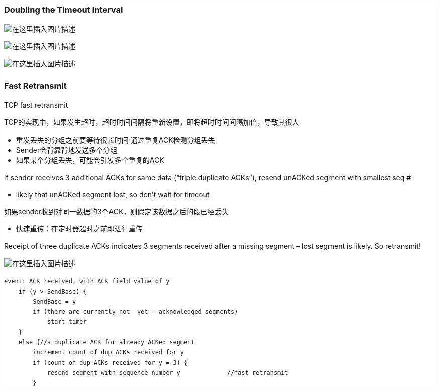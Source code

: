 





### Doubling the Timeout Interval

![在这里插入图片描述](https://i-blog.csdnimg.cn/direct/472bdbdf94a24fbf9bcce2fab0aa2f0f.png#pic_center)



![在这里插入图片描述](https://i-blog.csdnimg.cn/direct/8cd3274d624743fcb9fcdad7d3dc62b2.png#pic_center)




![在这里插入图片描述](https://i-blog.csdnimg.cn/direct/5032fada08ba41fbb6793e0200d308ec.png#pic_center)




### Fast Retransmit




TCP fast retransmit

TCP的实现中，如果发生超时，超时时间间隔将重新设置，即将超时时间间隔加倍，导致其很大
- 重发丢失的分组之前要等待很长时间
通过重复ACK检测分组丢失
- Sender会背靠背地发送多个分组
- 如果某个分组丢失，可能会引发多个重复的ACK

if sender receives 3 additional ACKs for same data (“triple duplicate ACKs”), resend unACKed segment with smallest seq #
- likely that unACKed segment lost, so don’t wait for timeout

如果sender收到对同一数据的3个ACK，则假定该数据之后的段已经丢失
- 快速重传：在定时器超时之前即进行重传

Receipt of three duplicate ACKs indicates 3 segments received after a missing segment – lost segment is likely. So retransmit!



![在这里插入图片描述](https://i-blog.csdnimg.cn/direct/80e034cb057e41b18c314599b3adf0d1.png#pic_center)

```
event: ACK received, with ACK field value of y
	if (y > SendBase) {
		SendBase = y
		if (there are currently not- yet - acknowledged segments)
			start timer
	}
	else {//a duplicate ACK for already ACKed segment
		increment count of dup ACKs received for y
		if (count of dup ACKs received for y = 3) {
			resend segment with sequence number y             //fast retransmit
		}
```
